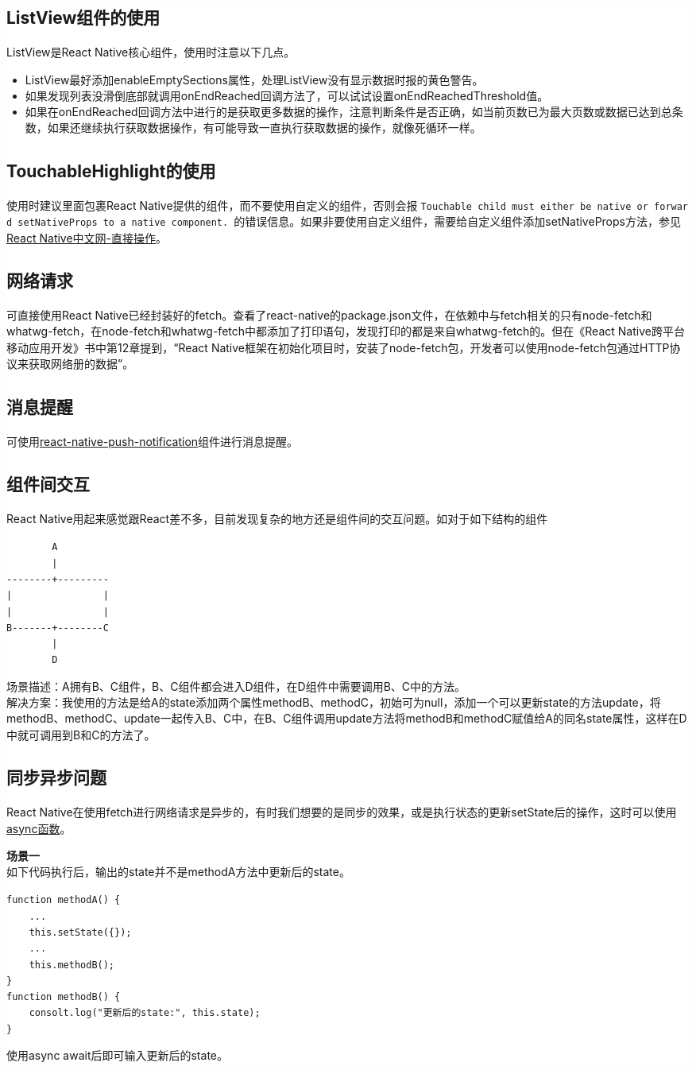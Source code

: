 ## ListView组件的使用

ListView是React Native核心组件，使用时注意以下几点。

- ListView最好添加enableEmptySections属性，处理ListView没有显示数据时报的黄色警告。
- 如果发现列表没滑倒底部就调用onEndReached回调方法了，可以试试设置onEndReachedThreshold值。
- 如果在onEndReached回调方法中进行的是获取更多数据的操作，注意判断条件是否正确，如当前页数已为最大页数或数据已达到总条数，如果还继续执行获取数据操作，有可能导致一直执行获取数据的操作，就像死循环一样。

## TouchableHighlight的使用

使用时建议里面包裹React Native提供的组件，而不要使用自定义的组件，否则会报
`Touchable child must either be native or forward setNativeProps to a native component. `的错误信息。如果非要使用自定义组件，需要给自定义组件添加setNativeProps方法，参见[React Native中文网-直接操作](http://reactnative.cn/docs/0.20/direct-manipulation.html)。

## 网络请求

可直接使用React Native已经封装好的fetch。查看了react-native的package.json文件，在依赖中与fetch相关的只有node-fetch和whatwg-fetch，在node-fetch和whatwg-fetch中都添加了打印语句，发现打印的都是来自whatwg-fetch的。但在《React Native跨平台移动应用开发》书中第12章提到，“React Native框架在初始化项目时，安装了node-fetch包，开发者可以使用node-fetch包通过HTTP协议来获取网络册的数据”。

## 消息提醒

可使用[react-native-push-notification](https://www.npmjs.com/package/react-native-push-notification)组件进行消息提醒。

## 组件间交互

React Native用起来感觉跟React差不多，目前发现复杂的地方还是组件间的交互问题。如对于如下结构的组件
```
        A
        |
--------+---------
|                |
|                |
B-------+--------C
        |
        D
```

场景描述：A拥有B、C组件，B、C组件都会进入D组件，在D组件中需要调用B、C中的方法。  
解决方案：我使用的方法是给A的state添加两个属性methodB、methodC，初始可为null，添加一个可以更新state的方法update，将methodB、methodC、update一起传入B、C中，在B、C组件调用update方法将methodB和methodC赋值给A的同名state属性，这样在D中就可调用到B和C的方法了。

## 同步异步问题

React Native在使用fetch进行网络请求是异步的，有时我们想要的是同步的效果，或是执行状态的更新setState后的操作，这时可以使用[async函数](http://es6.ruanyifeng.com/#docs/async#async函数)。

**场景一**  
如下代码执行后，输出的state并不是methodA方法中更新后的state。
```
function methodA() {
    ...
    this.setState({});
    ...
    this.methodB();
}
function methodB() {
    consolt.log("更新后的state:", this.state);
}
```
使用async await后即可输入更新后的state。